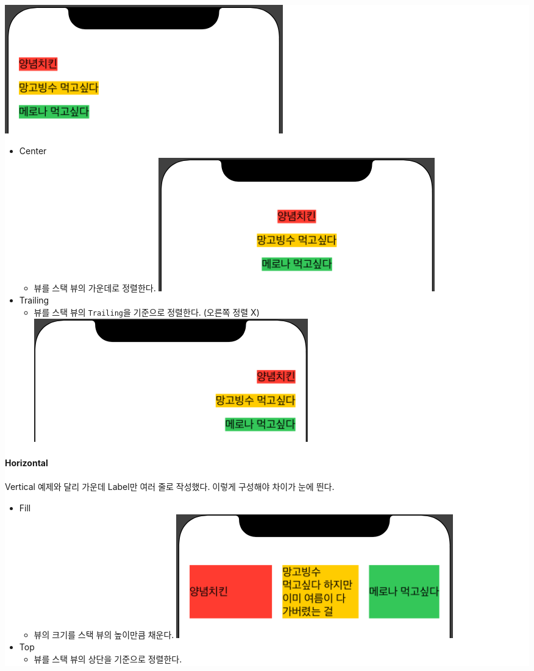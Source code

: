   ![Vertical Alignment Leading](./vertical-alignment-leading.png)
- Center
  - 뷰를 스택 뷰의 가운데로 정렬한다.
  ![Vertical Alignment Center](./vertical-alignment-center.png)
- Trailing 
  - 뷰를 스택 뷰의 `Trailing`을 기준으로 정렬한다. (오른쪽 정렬 X)
  ![Vertical Alginment Trailing](./vertical-alignment-trailing.png)

#### Horizontal

Vertical 예제와 달리 가운데 Label만 여러 줄로 작성했다. 이렇게 구성해야 차이가 눈에 띈다.

- Fill
  - 뷰의 크기를 스택 뷰의 높이만큼 채운다.
  ![Horizontal Alignment Fill](./horizontal-alignment-fill.png)
- Top
  - 뷰를 스택 뷰의 상단을 기준으로 정렬한다.